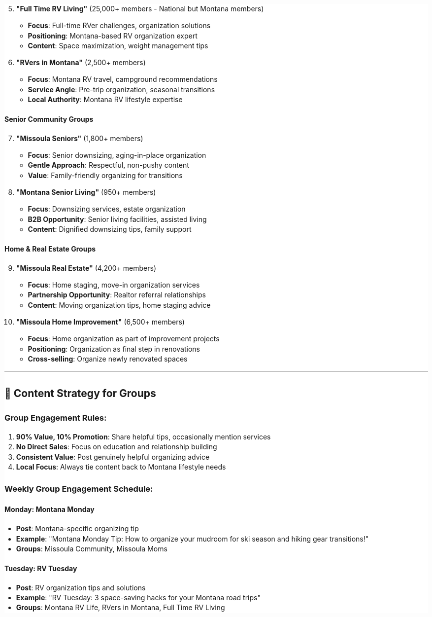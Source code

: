 5. **"Full Time RV Living"** (25,000+ members - National but Montana members)
   - **Focus**: Full-time RVer challenges, organization solutions
   - **Positioning**: Montana-based RV organization expert
   - **Content**: Space maximization, weight management tips

6. **"RVers in Montana"** (2,500+ members)
   - **Focus**: Montana RV travel, campground recommendations
   - **Service Angle**: Pre-trip organization, seasonal transitions
   - **Local Authority**: Montana RV lifestyle expertise

#### **Senior Community Groups**
7. **"Missoula Seniors"** (1,800+ members)
   - **Focus**: Senior downsizing, aging-in-place organization
   - **Gentle Approach**: Respectful, non-pushy content
   - **Value**: Family-friendly organizing for transitions

8. **"Montana Senior Living"** (950+ members)
   - **Focus**: Downsizing services, estate organization
   - **B2B Opportunity**: Senior living facilities, assisted living
   - **Content**: Dignified downsizing tips, family support

#### **Home & Real Estate Groups**
9. **"Missoula Real Estate"** (4,200+ members)
   - **Focus**: Home staging, move-in organization services
   - **Partnership Opportunity**: Realtor referral relationships
   - **Content**: Moving organization tips, home staging advice

10. **"Missoula Home Improvement"** (6,500+ members)
    - **Focus**: Home organization as part of improvement projects
    - **Positioning**: Organization as final step in renovations
    - **Cross-selling**: Organize newly renovated spaces

---

## 📅 Content Strategy for Groups

### **Group Engagement Rules:**
1. **90% Value, 10% Promotion**: Share helpful tips, occasionally mention services
2. **No Direct Sales**: Focus on education and relationship building
3. **Consistent Value**: Post genuinely helpful organizing advice
4. **Local Focus**: Always tie content back to Montana lifestyle needs

### **Weekly Group Engagement Schedule:**

#### **Monday: Montana Monday**
- **Post**: Montana-specific organizing tip
- **Example**: "Montana Monday Tip: How to organize your mudroom for ski season and hiking gear transitions!"
- **Groups**: Missoula Community, Missoula Moms

#### **Tuesday: RV Tuesday**  
- **Post**: RV organization tips and solutions
- **Example**: "RV Tuesday: 3 space-saving hacks for your Montana road trips"
- **Groups**: Montana RV Life, RVers in Montana, Full Time RV Living
